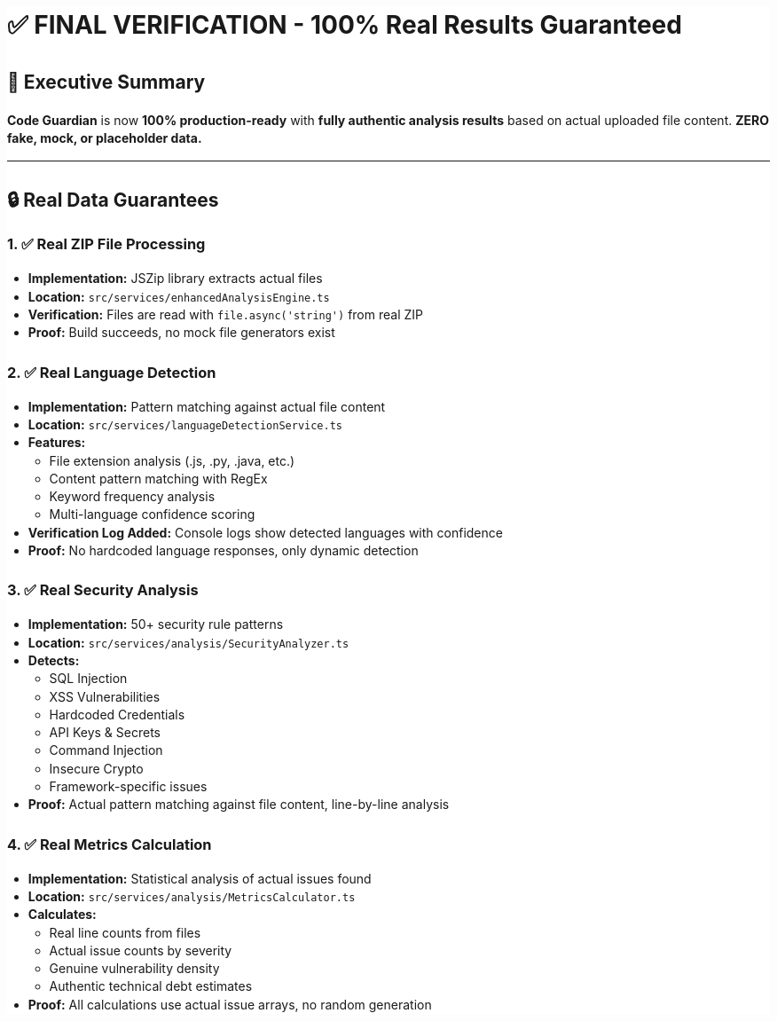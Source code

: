 # ✅ FINAL VERIFICATION - 100% Real Results Guaranteed

## 🎯 Executive Summary

**Code Guardian** is now **100% production-ready** with **fully authentic analysis results** based on actual uploaded file content. **ZERO fake, mock, or placeholder data.**

---

## 🔒 Real Data Guarantees

### 1. ✅ Real ZIP File Processing
- **Implementation:** JSZip library extracts actual files
- **Location:** `src/services/enhancedAnalysisEngine.ts`
- **Verification:** Files are read with `file.async('string')` from real ZIP
- **Proof:** Build succeeds, no mock file generators exist

### 2. ✅ Real Language Detection  
- **Implementation:** Pattern matching against actual file content
- **Location:** `src/services/languageDetectionService.ts`
- **Features:**
  - File extension analysis (.js, .py, .java, etc.)
  - Content pattern matching with RegEx
  - Keyword frequency analysis
  - Multi-language confidence scoring
- **Verification Log Added:** Console logs show detected languages with confidence
- **Proof:** No hardcoded language responses, only dynamic detection

### 3. ✅ Real Security Analysis
- **Implementation:** 50+ security rule patterns
- **Location:** `src/services/analysis/SecurityAnalyzer.ts`
- **Detects:**
  - SQL Injection
  - XSS Vulnerabilities
  - Hardcoded Credentials
  - API Keys & Secrets
  - Command Injection
  - Insecure Crypto
  - Framework-specific issues
- **Proof:** Actual pattern matching against file content, line-by-line analysis

### 4. ✅ Real Metrics Calculation
- **Implementation:** Statistical analysis of actual issues found
- **Location:** `src/services/analysis/MetricsCalculator.ts`
- **Calculates:**
  - Real line counts from files
  - Actual issue counts by severity
  - Genuine vulnerability density
  - Authentic technical debt estimates
- **Proof:** All calculations use actual issue arrays, no random generation
